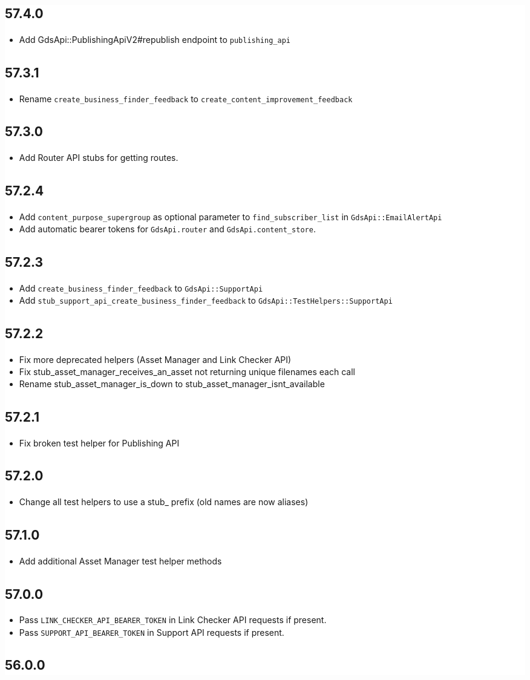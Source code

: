 ## 57.4.0

* Add GdsApi::PublishingApiV2#republish endpoint to `publishing_api`

## 57.3.1

* Rename `create_business_finder_feedback` to `create_content_improvement_feedback`

## 57.3.0

* Add Router API stubs for getting routes.

## 57.2.4

* Add `content_purpose_supergroup` as optional parameter to `find_subscriber_list` in `GdsApi::EmailAlertApi`
* Add automatic bearer tokens for `GdsApi.router` and `GdsApi.content_store`.

## 57.2.3

* Add `create_business_finder_feedback` to `GdsApi::SupportApi`
* Add `stub_support_api_create_business_finder_feedback` to `GdsApi::TestHelpers::SupportApi`

## 57.2.2

* Fix more deprecated helpers (Asset Manager and Link Checker API)
* Fix stub_asset_manager_receives_an_asset not returning unique filenames each call
* Rename stub_asset_manager_is_down to stub_asset_manager_isnt_available

## 57.2.1

* Fix broken test helper for Publishing API

## 57.2.0

* Change all test helpers to use a stub\_ prefix (old names are now aliases)

## 57.1.0

* Add additional Asset Manager test helper methods

## 57.0.0

* Pass `LINK_CHECKER_API_BEARER_TOKEN` in Link Checker API requests if present.
* Pass `SUPPORT_API_BEARER_TOKEN` in Support API requests if present.

## 56.0.0
